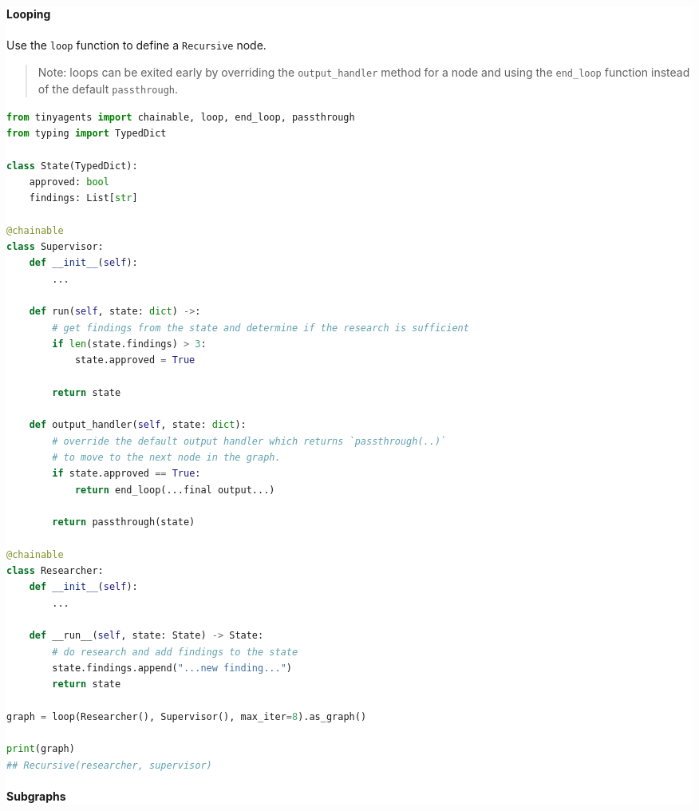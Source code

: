 #### Looping

Use the `loop` function to define a `Recursive` node.

> Note: loops can be exited early by overriding the `output_handler` method for a node and using the `end_loop` function instead of the default `passthrough`.

```python
from tinyagents import chainable, loop, end_loop, passthrough
from typing import TypedDict

class State(TypedDict):
    approved: bool
    findings: List[str]

@chainable
class Supervisor:
    def __init__(self):
        ...

    def run(self, state: dict) ->:
        # get findings from the state and determine if the research is sufficient
        if len(state.findings) > 3:
            state.approved = True

        return state

    def output_handler(self, state: dict):
        # override the default output handler which returns `passthrough(..)` 
        # to move to the next node in the graph.
        if state.approved == True:
            return end_loop(...final output...)
        
        return passthrough(state)

@chainable
class Researcher:
    def __init__(self):
        ...

    def __run__(self, state: State) -> State:
        # do research and add findings to the state
        state.findings.append("...new finding...")
        return state

graph = loop(Researcher(), Supervisor(), max_iter=8).as_graph()

print(graph)
## Recursive(researcher, supervisor)
```

#### Subgraphs
